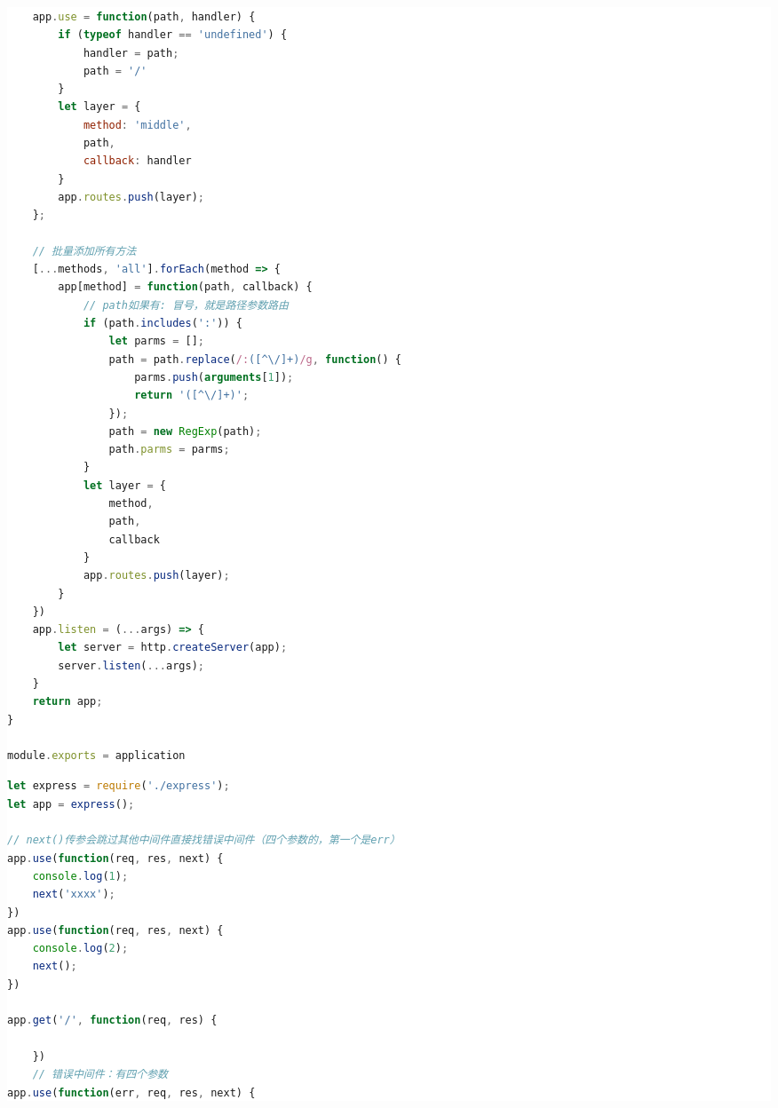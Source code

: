 ```js
    app.use = function(path, handler) {
        if (typeof handler == 'undefined') {
            handler = path;
            path = '/'
        }
        let layer = {
            method: 'middle',
            path,
            callback: handler
        }
        app.routes.push(layer);
    };

    // 批量添加所有方法
    [...methods, 'all'].forEach(method => {
        app[method] = function(path, callback) {
            // path如果有: 冒号，就是路径参数路由
            if (path.includes(':')) {
                let parms = [];
                path = path.replace(/:([^\/]+)/g, function() {
                    parms.push(arguments[1]);
                    return '([^\/]+)';
                });
                path = new RegExp(path);
                path.parms = parms;
            }
            let layer = {
                method,
                path,
                callback
            }
            app.routes.push(layer);
        }
    })
    app.listen = (...args) => {
        let server = http.createServer(app);
        server.listen(...args);
    }
    return app;
}

module.exports = application
```
```js
let express = require('./express');
let app = express();

// next()传参会跳过其他中间件直接找错误中间件（四个参数的，第一个是err）
app.use(function(req, res, next) {
    console.log(1);
    next('xxxx');
})
app.use(function(req, res, next) {
    console.log(2);
    next();
})

app.get('/', function(req, res) {

    })
    // 错误中间件：有四个参数
app.use(function(err, req, res, next) {

```